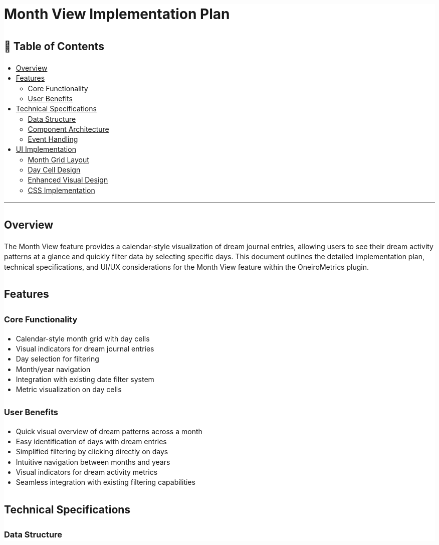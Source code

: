 # Month View Implementation Plan

## 📑 Table of Contents

- [Overview](#overview)
- [Features](#features)
  - [Core Functionality](#core-functionality)
  - [User Benefits](#user-benefits)
- [Technical Specifications](#technical-specifications)
  - [Data Structure](#data-structure)
  - [Component Architecture](#component-architecture)
  - [Event Handling](#event-handling)
- [UI Implementation](#ui-implementation)
  - [Month Grid Layout](#month-grid-layout)
  - [Day Cell Design](#day-cell-design)
  - [Enhanced Visual Design](#enhanced-visual-design)
  - [CSS Implementation](#css-implementation)

---

## Overview

The Month View feature provides a calendar-style visualization of dream journal entries, allowing users to see their dream activity patterns at a glance and quickly filter data by selecting specific days. This document outlines the detailed implementation plan, technical specifications, and UI/UX considerations for the Month View feature within the OneiroMetrics plugin.

## Features

### Core Functionality
- Calendar-style month grid with day cells
- Visual indicators for dream journal entries
- Day selection for filtering
- Month/year navigation
- Integration with existing date filter system
- Metric visualization on day cells

### User Benefits
- Quick visual overview of dream patterns across a month
- Easy identification of days with dream entries
- Simplified filtering by clicking directly on days
- Intuitive navigation between months and years
- Visual indicators for dream activity metrics
- Seamless integration with existing filtering capabilities

## Technical Specifications

### Data Structure
